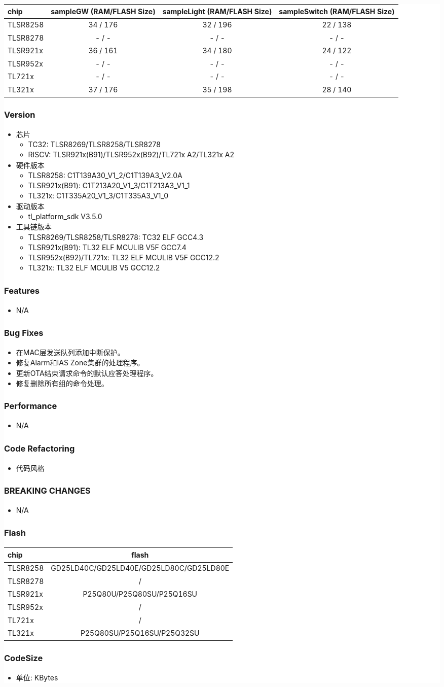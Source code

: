 |   chip   | sampleGW (RAM/FLASH Size) | sampleLight (RAM/FLASH Size) | sampleSwitch (RAM/FLASH Size) |
| :------- | :-----------------------: | :--------------------------: | :---------------------------: |
| TLSR8258 | 34 / 176                  | 32 / 196                     | 22 / 138                      |
| TLSR8278 |  - / -                    |  - / -                       |  - / -                        |
| TLSR921x | 36 / 161                  | 34 / 180                     | 24 / 122                      |
| TLSR952x |  - / -                    |  - / -                       |  - / -                        |
| TL721x   |  - / -                    |  - / -                       |  - / -                        |
| TL321x   | 37 / 176                  | 35 / 198                     | 28 / 140                      |

### Version
* 芯片
  - TC32: TLSR8269/TLSR8258/TLSR8278
  - RISCV: TLSR921x(B91)/TLSR952x(B92)/TL721x A2/TL321x A2
* 硬件版本
  - TLSR8258: C1T139A30_V1_2/C1T139A3_V2.0A
  - TLSR921x(B91): C1T213A20_V1_3/C1T213A3_V1_1
  - TL321x: C1T335A20_V1_3/C1T335A3_V1_0
* 驱动版本
  - tl_platform_sdk V3.5.0
* 工具链版本
  - TLSR8269/TLSR8258/TLSR8278: TC32 ELF GCC4.3
  - TLSR921x(B91): TL32 ELF MCULIB V5F GCC7.4
  - TLSR952x(B92)/TL721x: TL32 ELF MCULIB V5F GCC12.2
  - TL321x: TL32 ELF MCULIB V5 GCC12.2
### Features
* N/A
### Bug Fixes
* 在MAC层发送队列添加中断保护。
* 修复Alarm和IAS Zone集群的处理程序。
* 更新OTA结束请求命令的默认应答处理程序。
* 修复删除所有组的命令处理。
### Performance
* N/A
### Code Refactoring
* 代码风格
### BREAKING CHANGES
* N/A
### Flash
|   chip   |                  flash                  |
| :------- | :-------------------------------------: |
| TLSR8258 | GD25LD40C/GD25LD40E/GD25LD80C/GD25LD80E |
| TLSR8278 |                    /                    |
| TLSR921x |        P25Q80U/P25Q80SU/P25Q16SU        |
| TLSR952x |                    /                    |
| TL721x   |                    /                    |
| TL321x   |        P25Q80SU/P25Q16SU/P25Q32SU       | 
### CodeSize
* 单位: KBytes
